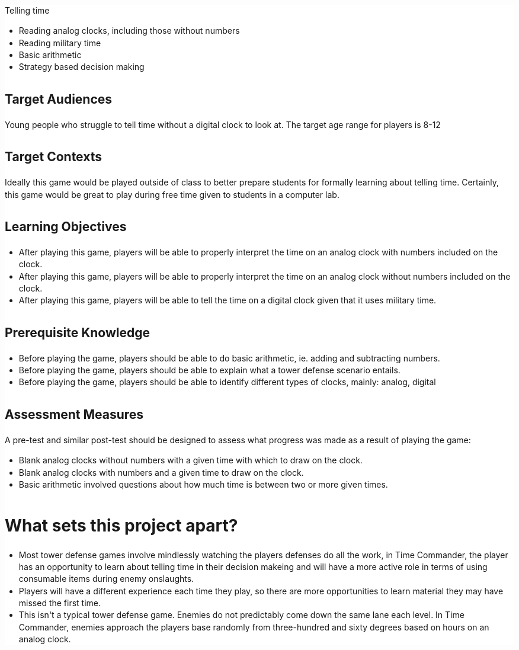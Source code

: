 Telling time
- Reading analog clocks, including those without numbers
- Reading military time
- Basic arithmetic 
- Strategy based decision making

## Target Audiences

Young people who struggle to tell time without a digital clock to look at.
The target age range for players is 8-12


## Target Contexts

Ideally this game would be played outside of class to better prepare students for formally learning about telling time.
Certainly, this game would be great to play during free time given to students in a computer lab. 


## Learning Objectives

- After playing this game, players will be able to properly interpret the time on an analog clock with numbers included on the clock.
- After playing this game, players will be able to properly interpret the time on an analog clock without numbers included on the clock.
- After playing this game, players will be able to tell the time on a digital clock given that it uses military time.


## Prerequisite Knowledge

- Before playing the game, players should be able to do basic arithmetic, ie. adding and subtracting numbers.
- Before playing the game, players should be able to explain what a tower defense scenario entails.
- Before playing the game, players should be able to identify different types of clocks, mainly: analog, digital


## Assessment Measures

A pre-test and similar post-test should be designed to assess what progress was made as a result of playing the game:
  - Blank analog clocks without numbers with a given time with which to draw on the clock.
  - Blank analog clocks with numbers and a given time to draw on the clock.
  - Basic arithmetic involved questions about how much time is between two or more given times.


# What sets this project apart?

- Most tower defense games involve mindlessly watching the players defenses do all the work, in Time Commander, the player has an opportunity to learn
  about telling time in their decision makeing and will have a more active role in terms of using consumable items during enemy onslaughts.
- Players will have a different experience each time they play, so there are more opportunities to learn material they may have missed the first time.
- This isn't a typical tower defense game. Enemies do not predictably come down the same lane each level. In Time Commander, enemies approach the players
  base randomly from three-hundred and sixty degrees based on hours on an analog clock.
